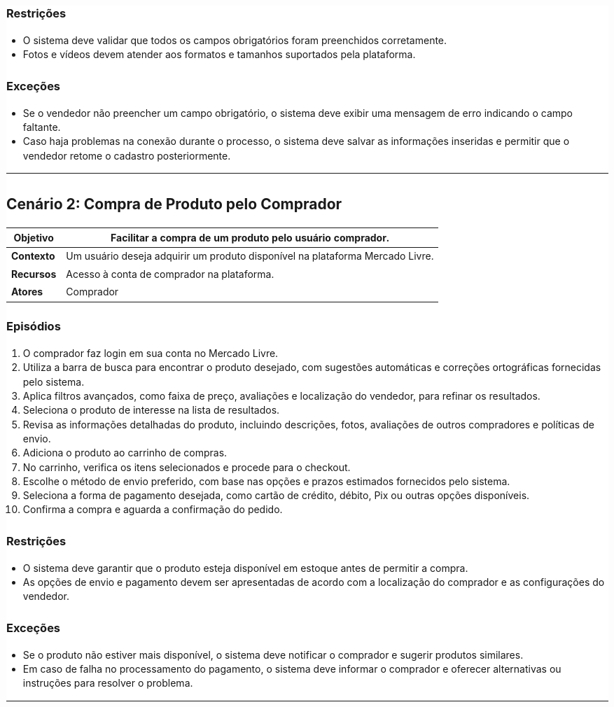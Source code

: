 ### Restrições
- O sistema deve validar que todos os campos obrigatórios foram preenchidos corretamente.
- Fotos e vídeos devem atender aos formatos e tamanhos suportados pela plataforma.

### Exceções
- Se o vendedor não preencher um campo obrigatório, o sistema deve exibir uma mensagem de erro indicando o campo faltante.
- Caso haja problemas na conexão durante o processo, o sistema deve salvar as informações inseridas e permitir que o vendedor retome o cadastro posteriormente.

---

## Cenário 2: Compra de Produto pelo Comprador

| **Objetivo** | Facilitar a compra de um produto pelo usuário comprador. |
|--------------|---------------------------------------------------------|
| **Contexto** | Um usuário deseja adquirir um produto disponível na plataforma Mercado Livre. |
| **Recursos** | Acesso à conta de comprador na plataforma. |
| **Atores**   | Comprador |

### Episódios
1. O comprador faz login em sua conta no Mercado Livre.
2. Utiliza a barra de busca para encontrar o produto desejado, com sugestões automáticas e correções ortográficas fornecidas pelo sistema.
3. Aplica filtros avançados, como faixa de preço, avaliações e localização do vendedor, para refinar os resultados.
4. Seleciona o produto de interesse na lista de resultados.
5. Revisa as informações detalhadas do produto, incluindo descrições, fotos, avaliações de outros compradores e políticas de envio.
6. Adiciona o produto ao carrinho de compras.
7. No carrinho, verifica os itens selecionados e procede para o checkout.
8. Escolhe o método de envio preferido, com base nas opções e prazos estimados fornecidos pelo sistema.
9. Seleciona a forma de pagamento desejada, como cartão de crédito, débito, Pix ou outras opções disponíveis.
10. Confirma a compra e aguarda a confirmação do pedido.

### Restrições
- O sistema deve garantir que o produto esteja disponível em estoque antes de permitir a compra.
- As opções de envio e pagamento devem ser apresentadas de acordo com a localização do comprador e as configurações do vendedor.

### Exceções
- Se o produto não estiver mais disponível, o sistema deve notificar o comprador e sugerir produtos similares.
- Em caso de falha no processamento do pagamento, o sistema deve informar o comprador e oferecer alternativas ou instruções para resolver o problema.

---